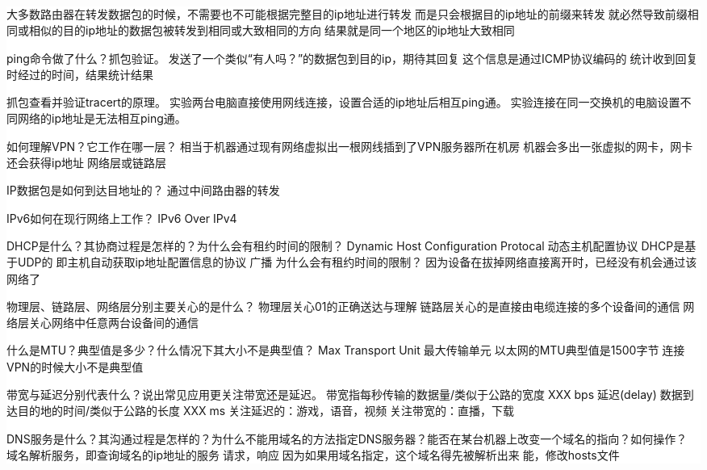   大多数路由器在转发数据包的时候，不需要也不可能根据完整目的ip地址进行转发
  而是只会根据目的ip地址的前缀来转发
  就必然导致前缀相同或相似的目的ip地址的数据包被转发到相同或大致相同的方向
  结果就是同一个地区的ip地址大致相同

ping命令做了什么？抓包验证。
  发送了一个类似“有人吗？”的数据包到目的ip，期待其回复
    这个信息是通过ICMP协议编码的
  统计收到回复时经过的时间，结果统计结果

抓包查看并验证tracert的原理。
实验两台电脑直接使用网线连接，设置合适的ip地址后相互ping通。
实验连接在同一交换机的电脑设置不同网络的ip地址是无法相互ping通。


如何理解VPN？它工作在哪一层？
  相当于机器通过现有网络虚拟出一根网线插到了VPN服务器所在机房
    机器会多出一张虚拟的网卡，网卡还会获得ip地址
  网络层或链路层

IP数据包是如何到达目地址的？
  通过中间路由器的转发

IPv6如何在现行网络上工作？
  IPv6 Over IPv4

DHCP是什么？其协商过程是怎样的？为什么会有租约时间的限制？
  Dynamic Host Configuration Protocal 动态主机配置协议
    DHCP是基于UDP的
  即主机自动获取ip地址配置信息的协议
  广播
  为什么会有租约时间的限制？
    因为设备在拔掉网络直接离开时，已经没有机会通过该网络了

物理层、链路层、网络层分别主要关心的是什么？
  物理层关心01的正确送达与理解
  链路层关心的是直接由电缆连接的多个设备间的通信
  网络层关心网络中任意两台设备间的通信

什么是MTU？典型值是多少？什么情况下其大小不是典型值？
  Max Transport Unit 最大传输单元
  以太网的MTU典型值是1500字节
  连接VPN的时候大小不是典型值

带宽与延迟分别代表什么？说出常见应用更关注带宽还是延迟。
  带宽指每秒传输的数据量/类似于公路的宽度  XXX bps
  延迟(delay) 数据到达目的地的时间/类似于公路的长度  XXX ms
  关注延迟的：游戏，语音，视频
  关注带宽的：直播，下载

DNS服务是什么？其沟通过程是怎样的？为什么不能用域名的方法指定DNS服务器？能否在某台机器上改变一个域名的指向？如何操作？
  域名解析服务，即查询域名的ip地址的服务
  请求，响应
  因为如果用域名指定，这个域名得先被解析出来
  能，修改hosts文件
